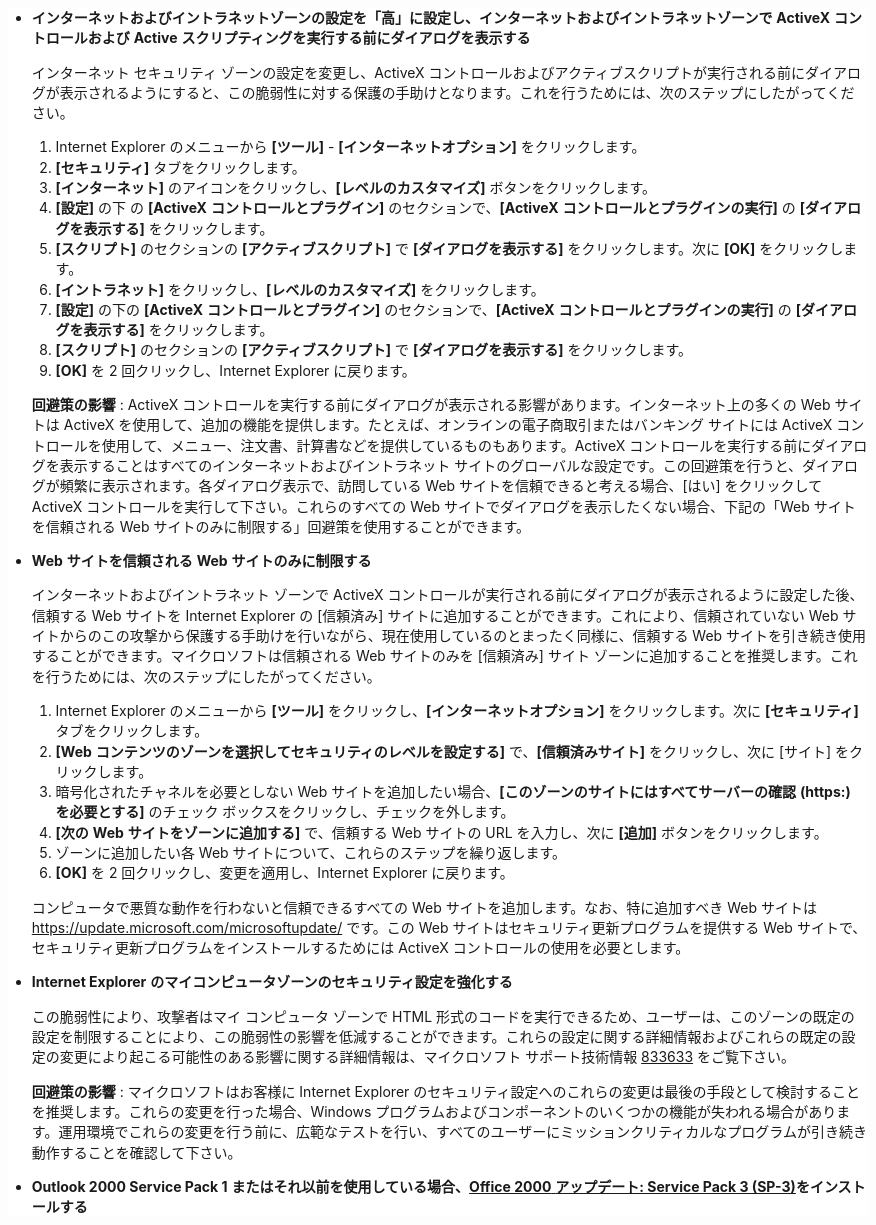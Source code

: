 -   **インターネットおよびイントラネットゾーンの設定を「高」に設定し、インターネットおよびイントラネットゾーンで** **ActiveX** **コントロールおよび** **Active** **スクリプティングを実行する前にダイアログを表示する**
  
    インターネット セキュリティ ゾーンの設定を変更し、ActiveX コントロールおよびアクティブスクリプトが実行される前にダイアログが表示されるようにすると、この脆弱性に対する保護の手助けとなります。これを行うためには、次のステップにしたがってください。
  
    1.  Internet Explorer のメニューから **\[ツール\]** - **\[インターネットオプション\]** をクリックします。  
    2.  **\[セキュリティ\]** タブをクリックします。  
    3.  **\[インターネット\]** のアイコンをクリックし、**\[レベルのカスタマイズ\]** ボタンをクリックします。  
    4.  **\[設定\]** の下 の **\[ActiveX** **コントロールとプラグイン\]** のセクションで、**\[ActiveX** **コントロールとプラグインの実行\]** の **\[ダイアログを表示する\]** をクリックします。  
    5.  **\[スクリプト\]** のセクションの **\[アクティブスクリプト\]** で **\[ダイアログを表示する\]** をクリックします。次に **\[OK\]** をクリックします。  
    6.  **\[イントラネット\]** をクリックし、**\[レベルのカスタマイズ\]** をクリックします。  
    7.  **\[設定\]** の下の **\[ActiveX** **コントロールとプラグイン\]** のセクションで、**\[ActiveX** **コントロールとプラグインの実行\]** の **\[ダイアログを表示する\]** をクリックします。  
    8.  **\[スクリプト\]** のセクションの **\[アクティブスクリプト\]** で **\[ダイアログを表示する\]** をクリックします。  
    9.  **\[OK\]** を 2 回クリックし、Internet Explorer に戻ります。
  
    **回避策の影響** : ActiveX コントロールを実行する前にダイアログが表示される影響があります。インターネット上の多くの Web サイトは ActiveX を使用して、追加の機能を提供します。たとえば、オンラインの電子商取引またはバンキング サイトには ActiveX コントロールを使用して、メニュー、注文書、計算書などを提供しているものもあります。ActiveX コントロールを実行する前にダイアログを表示することはすべてのインターネットおよびイントラネット サイトのグローバルな設定です。この回避策を行うと、ダイアログが頻繁に表示されます。各ダイアログ表示で、訪問している Web サイトを信頼できると考える場合、\[はい\] をクリックして ActiveX コントロールを実行して下さい。これらのすべての Web サイトでダイアログを表示したくない場合、下記の「Web サイトを信頼される Web サイトのみに制限する」回避策を使用することができます。
  
-   **Web** **サイトを信頼される** **Web** **サイトのみに制限する**
  
    インターネットおよびイントラネット ゾーンで ActiveX コントロールが実行される前にダイアログが表示されるように設定した後、信頼する Web サイトを Internet Explorer の \[信頼済み\] サイトに追加することができます。これにより、信頼されていない Web サイトからのこの攻撃から保護する手助けを行いながら、現在使用しているのとまったく同様に、信頼する Web サイトを引き続き使用することができます。マイクロソフトは信頼される Web サイトのみを \[信頼済み\] サイト ゾーンに追加することを推奨します。これを行うためには、次のステップにしたがってください。
  
    1.  Internet Explorer のメニューから **\[ツール\]** をクリックし、**\[インターネットオプション\]** をクリックします。次に **\[セキュリティ\]** タブをクリックします。  
    2.  **\[Web** **コンテンツのゾーンを選択してセキュリティのレベルを設定する\]** で、**\[信頼済みサイト\]** をクリックし、次に \[サイト\] をクリックします。  
    3.  暗号化されたチャネルを必要としない Web サイトを追加したい場合、**\[このゾーンのサイトにはすべてサーバーの確認** **(https:)** **を必要とする\]** のチェック ボックスをクリックし、チェックを外します。  
    4.  **\[次の** **Web** **サイトをゾーンに追加する\]** で、信頼する Web サイトの URL を入力し、次に **\[追加\]** ボタンをクリックします。  
    5.  ゾーンに追加したい各 Web サイトについて、これらのステップを繰り返します。  
    6.  **\[OK\]** を 2 回クリックし、変更を適用し、Internet Explorer に戻ります。
  
    コンピュータで悪質な動作を行わないと信頼できるすべての Web サイトを追加します。なお、特に追加すべき Web サイトは https://update.microsoft.com/microsoftupdate/ です。この Web サイトはセキュリティ更新プログラムを提供する Web サイトで、セキュリティ更新プログラムをインストールするためには ActiveX コントロールの使用を必要とします。
  
-   **Internet Explorer** **のマイコンピュータゾーンのセキュリティ設定を強化する**
  
    この脆弱性により、攻撃者はマイ コンピュータ ゾーンで HTML 形式のコードを実行できるため、ユーザーは、このゾーンの既定の設定を制限することにより、この脆弱性の影響を低減することができます。これらの設定に関する詳細情報およびこれらの既定の設定の変更により起こる可能性のある影響に関する詳細情報は、マイクロソフト サポート技術情報 [833633](https://support.microsoft.com/kb/833633) をご覧下さい。
  
    **回避策の影響** : マイクロソフトはお客様に Internet Explorer のセキュリティ設定へのこれらの変更は最後の手段として検討することを推奨します。これらの変更を行った場合、Windows プログラムおよびコンポーネントのいくつかの機能が失われる場合があります。運用環境でこれらの変更を行う前に、広範なテストを行い、すべてのユーザーにミッションクリティカルなプログラムが引き続き動作することを確認して下さい。
  
-   **Outlook 2000 Service Pack 1** **またはそれ以前を使用している場合、**[**Office 2000** **アップデート: Service Pack 3 (SP-3)**](https://office.microsoft.com/japan/downloads/2000/out2ksec.aspx)**をインストールする**
  